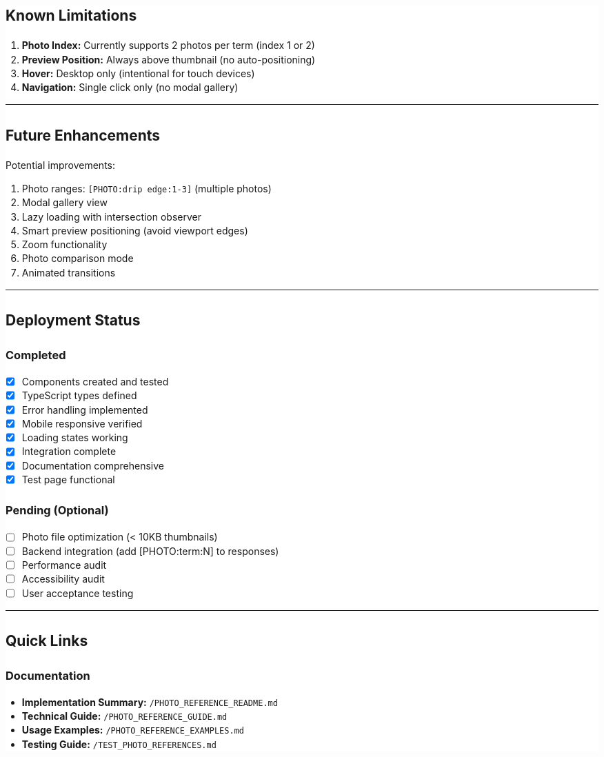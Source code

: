 
## Known Limitations

1. **Photo Index:** Currently supports 2 photos per term (index 1 or 2)
2. **Preview Position:** Always above thumbnail (no auto-positioning)
3. **Hover:** Desktop only (intentional for touch devices)
4. **Navigation:** Single click only (no modal gallery)

---

## Future Enhancements

Potential improvements:
1. Photo ranges: `[PHOTO:drip edge:1-3]` (multiple photos)
2. Modal gallery view
3. Lazy loading with intersection observer
4. Smart preview positioning (avoid viewport edges)
5. Zoom functionality
6. Photo comparison mode
7. Animated transitions

---

## Deployment Status

### Completed
- [x] Components created and tested
- [x] TypeScript types defined
- [x] Error handling implemented
- [x] Mobile responsive verified
- [x] Loading states working
- [x] Integration complete
- [x] Documentation comprehensive
- [x] Test page functional

### Pending (Optional)
- [ ] Photo file optimization (< 10KB thumbnails)
- [ ] Backend integration (add [PHOTO:term:N] to responses)
- [ ] Performance audit
- [ ] Accessibility audit
- [ ] User acceptance testing

---

## Quick Links

### Documentation
- **Implementation Summary:** `/PHOTO_REFERENCE_README.md`
- **Technical Guide:** `/PHOTO_REFERENCE_GUIDE.md`
- **Usage Examples:** `/PHOTO_REFERENCE_EXAMPLES.md`
- **Testing Guide:** `/TEST_PHOTO_REFERENCES.md`
